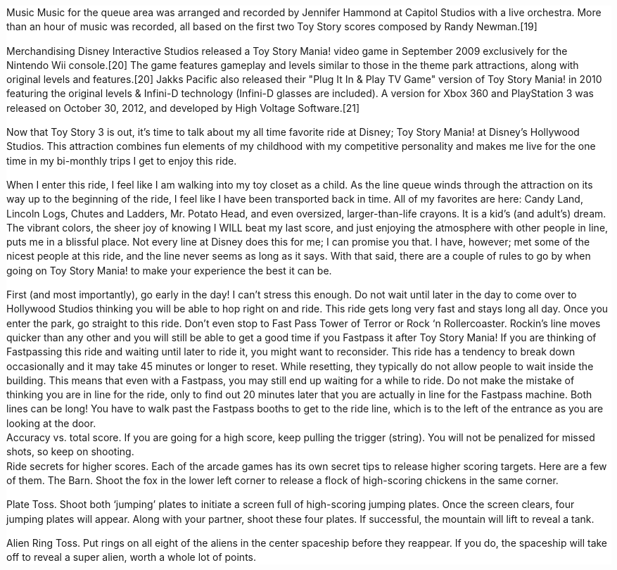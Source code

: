 Music
Music for the queue area was arranged and recorded by Jennifer Hammond at Capitol Studios with a live orchestra. More than an hour of music was recorded, all based on the first two Toy Story scores composed by Randy Newman.[19]

Merchandising
Disney Interactive Studios released a Toy Story Mania! video game in September 2009 exclusively for the Nintendo Wii console.[20] The game features gameplay and levels similar to those in the theme park attractions, along with original levels and features.[20] Jakks Pacific also released their "Plug It In & Play TV Game" version of Toy Story Mania! in 2010 featuring the original levels & Infini-D technology (Infini-D glasses are included). A version for Xbox 360 and PlayStation 3 was released on October 30, 2012, and developed by High Voltage Software.[21]

Now that Toy Story 3 is out, it’s time to talk about my all time favorite ride at Disney; Toy Story Mania! at Disney’s Hollywood Studios. This attraction combines fun elements of my childhood with my competitive personality and makes me live for the one time in my bi-monthly trips I get to enjoy this ride.

When I enter this ride, I feel like I am walking into my toy closet as a child. As the line queue winds through the attraction on its way up to the beginning of the ride, I feel like I have been transported back in time. All of my favorites are here: Candy Land, Lincoln Logs, Chutes and Ladders, Mr. Potato Head, and even oversized, larger-than-life crayons. It is a kid’s (and adult’s) dream. The vibrant colors, the sheer joy of knowing I WILL beat my last score, and just enjoying the atmosphere with other people in line, puts me in a blissful place. Not every line at Disney does this for me; I can promise you that. I have, however; met some of the nicest people at this ride, and the line never seems as long as it says. With that said, there are a couple of rules to go by when going on Toy Story Mania! to make your experience the best it can be.

First (and most importantly), go early in the day! I can’t stress this enough. Do not wait until later in the day to come over to Hollywood Studios thinking you will be able to hop right on and ride. This ride gets long very fast and stays long all day.
Once you enter the park, go straight to this ride. Don’t even stop to Fast Pass Tower of Terror or Rock ‘n Rollercoaster. Rockin’s line moves quicker than any other and you will still be able to get a good time if you Fastpass it after Toy Story Mania!
If you are thinking of Fastpassing this ride and waiting until later to ride it, you might want to reconsider. This ride has a tendency to break down occasionally and it may take 45 minutes or longer to reset. While resetting, they typically do not allow people to wait inside the building. This means that even with a Fastpass, you may still end up waiting for a while to ride.
 Do not make the mistake of thinking you are in line for the ride, only to find out 20 minutes later that you are actually in line for the Fastpass machine. Both lines can be long! You have to walk past the Fastpass booths to get to the ride line, which is to the left of the entrance as you are looking at the door.  
Accuracy vs. total score. If you are going for a high score, keep pulling the trigger (string). You will not be penalized for missed shots, so keep on shooting.  
Ride secrets for higher scores. Each of the arcade games has its own secret tips to release higher scoring targets. Here are a few of them.
The Barn. Shoot the fox in the lower left corner to release a flock of high-scoring chickens in the same corner.

Plate Toss. Shoot both ‘jumping’ plates to initiate a screen full of high-scoring jumping plates. Once the screen clears, four jumping plates will appear. Along with your partner, shoot these four plates. If successful, the mountain will lift to reveal a tank.

Alien Ring Toss. Put rings on all eight of the aliens in the center spaceship before they reappear. If you do, the spaceship will take off to reveal a super alien, worth a whole lot of points.
